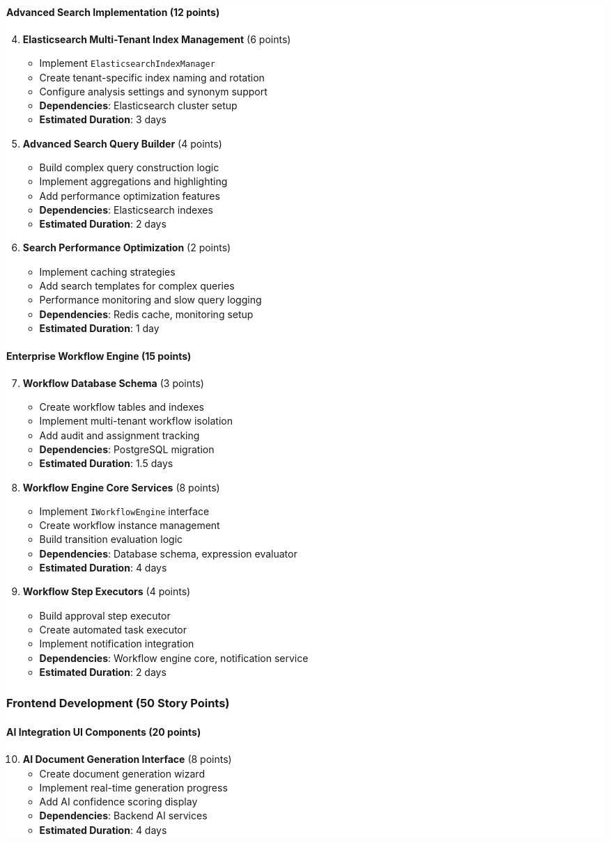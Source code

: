 #### Advanced Search Implementation (12 points)
4. **Elasticsearch Multi-Tenant Index Management** (6 points)
   - Implement `ElasticsearchIndexManager`
   - Create tenant-specific index naming and rotation
   - Configure analysis settings and synonym support
   - **Dependencies**: Elasticsearch cluster setup
   - **Estimated Duration**: 3 days

5. **Advanced Search Query Builder** (4 points)
   - Build complex query construction logic
   - Implement aggregations and highlighting
   - Add performance optimization features
   - **Dependencies**: Elasticsearch indexes
   - **Estimated Duration**: 2 days

6. **Search Performance Optimization** (2 points)
   - Implement caching strategies
   - Add search templates for complex queries
   - Performance monitoring and slow query logging
   - **Dependencies**: Redis cache, monitoring setup
   - **Estimated Duration**: 1 day

#### Enterprise Workflow Engine (15 points)
7. **Workflow Database Schema** (3 points)
   - Create workflow tables and indexes
   - Implement multi-tenant workflow isolation
   - Add audit and assignment tracking
   - **Dependencies**: PostgreSQL migration
   - **Estimated Duration**: 1.5 days

8. **Workflow Engine Core Services** (8 points)
   - Implement `IWorkflowEngine` interface
   - Create workflow instance management
   - Build transition evaluation logic
   - **Dependencies**: Database schema, expression evaluator
   - **Estimated Duration**: 4 days

9. **Workflow Step Executors** (4 points)
   - Build approval step executor
   - Create automated task executor
   - Implement notification integration
   - **Dependencies**: Workflow engine core, notification service
   - **Estimated Duration**: 2 days

### Frontend Development (50 Story Points)

#### AI Integration UI Components (20 points)
10. **AI Document Generation Interface** (8 points)
    - Create document generation wizard
    - Implement real-time generation progress
    - Add AI confidence scoring display
    - **Dependencies**: Backend AI services
    - **Estimated Duration**: 4 days
